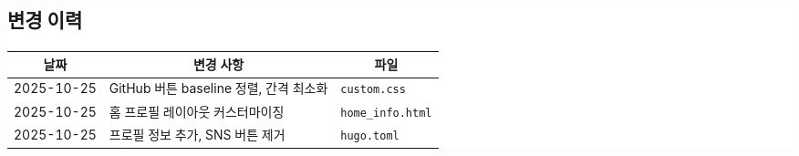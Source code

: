 
## 변경 이력

| 날짜 | 변경 사항 | 파일 |
|------|----------|------|
| 2025-10-25 | GitHub 버튼 baseline 정렬, 간격 최소화 | `custom.css` |
| 2025-10-25 | 홈 프로필 레이아웃 커스터마이징 | `home_info.html` |
| 2025-10-25 | 프로필 정보 추가, SNS 버튼 제거 | `hugo.toml` |

